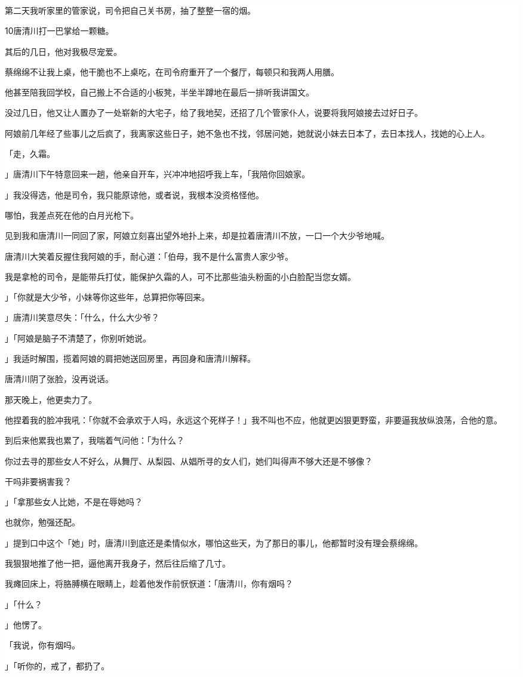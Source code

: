 第二天我听家里的管家说，司令把自己关书房，抽了整整一宿的烟。

10唐清川打一巴掌给一颗糖。

其后的几日，他对我极尽宠爱。

蔡绵绵不让我上桌，他干脆也不上桌吃，在司令府重开了一个餐厅，每顿只和我两人用膳。

他甚至陪我回学校，自己搬上不合适的小板凳，半坐半蹲地在最后一排听我讲国文。

没过几日，他又让人置办了一处崭新的大宅子，给了我地契，还招了几个管家仆人，说要将我阿娘接去过好日子。

阿娘前几年经了些事儿之后疯了，我离家这些日子，她不急也不找，邻居问她，她就说小妹去日本了，去日本找人，找她的心上人。

「走，久霜。

」唐清川下午特意回来一趟，他亲自开车，兴冲冲地招呼我上车，「我陪你回娘家。

」我没得选，他是司令，我只能原谅他，或者说，我根本没资格怪他。

哪怕，我差点死在他的白月光枪下。

见到我和唐清川一同回了家，阿娘立刻喜出望外地扑上来，却是拉着唐清川不放，一口一个大少爷地喊。

唐清川大笑着反握住我阿娘的手，耐心道：「伯母，我不是什么富贵人家少爷。

我是拿枪的司令，是能带兵打仗，能保护久霜的人，可不比那些油头粉面的小白脸配当您女婿。

」「你就是大少爷，小妹等你这些年，总算把你等回来。

」唐清川笑意尽失：「什么，什么大少爷？

」「阿娘是脑子不清楚了，你别听她说。

」我适时解围，揽着阿娘的肩把她送回房里，再回身和唐清川解释。

唐清川阴了张脸，没再说话。

那天晚上，他更卖力了。

他捏着我的脸冲我吼：「你就不会承欢于人吗，永远这个死样子！」我不叫也不应，他就更凶狠更野蛮，非要逼我放纵浪荡，合他的意。

到后来他累我也累了，我喘着气问他：「为什么？

你过去寻的那些女人不好么，从舞厅、从梨园、从娼所寻的女人们，她们叫得声不够大还是不够像？

干吗非要祸害我？

」「拿那些女人比她，不是在辱她吗？

也就你，勉强还配。

」提到口中这个「她」时，唐清川到底还是柔情似水，哪怕这些天，为了那日的事儿，他都暂时没有理会蔡绵绵。

我狠狠地推了他一把，逼他离开我身子，然后往后缩了几寸。

我瘫回床上，将胳膊横在眼睛上，趁着他发作前恹恹道：「唐清川，你有烟吗？

」「什么？

」他愣了。

「我说，你有烟吗。

」「听你的，戒了，都扔了。

